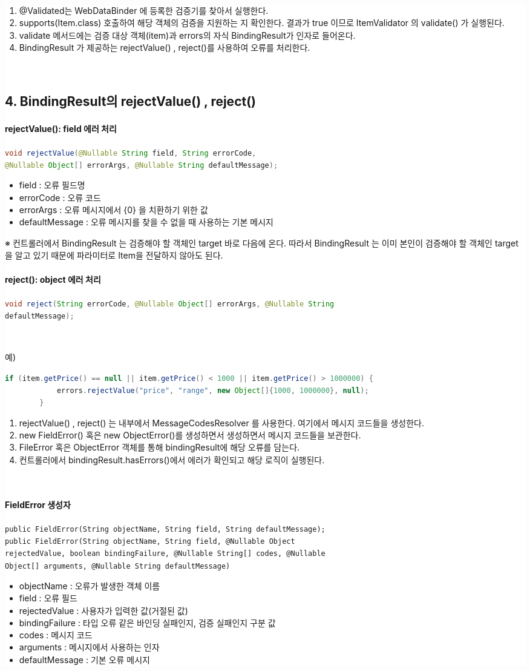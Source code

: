 1. @Validated는 WebDataBinder 에 등록한 검증기를 찾아서 실행한다. 
2. supports(Item.class) 호출하여 해당 객체의 검증을 지원하는 지 확인한다. 결과가 true 이므로 ItemValidator 의 validate() 가 실행된다.
3. validate 메서드에는 검증 대상 객체(item)과 errors의 자식 BindingResult가 인자로 들어온다.
4. BindingResult 가 제공하는 rejectValue() , reject()를 사용하여 오류를 처리한다.

<br>

## 4. BindingResult의 rejectValue() , reject()

#### rejectValue(): field 에러 처리

```java
void rejectValue(@Nullable String field, String errorCode,
@Nullable Object[] errorArgs, @Nullable String defaultMessage);
```
* field : 오류 필드명
* errorCode : 오류 코드
* errorArgs : 오류 메시지에서 {0} 을 치환하기 위한 값
* defaultMessage : 오류 메시지를 찾을 수 없을 때 사용하는 기본 메시지

※ 컨트롤러에서 BindingResult 는 검증해야 할 객체인 target 바로 다음에 온다. 따라서
BindingResult 는 이미 본인이 검증해야 할 객체인 target 을 알고 있기 때문에 파라미터로 Item을 전달하지 않아도 된다.

#### reject(): object 에러 처리
```java
void reject(String errorCode, @Nullable Object[] errorArgs, @Nullable String 
defaultMessage);
```

<br>

예)
```java
if (item.getPrice() == null || item.getPrice() < 1000 || item.getPrice() > 1000000) {
            errors.rejectValue("price", "range", new Object[]{1000, 1000000}, null);
        }
```
1. rejectValue() , reject() 는 내부에서 MessageCodesResolver 를 사용한다. 여기에서 메시지
코드들을 생성한다.
2. new FieldError() 혹은 new ObjectError()를 생성하면서 생성하면서 메시지 코드들을 보관한다.
3. FileError 혹은 ObjectError 객체를 통해 bindingResult에 해당 오류를 담는다.
4. 컨트롤러에서 bindingResult.hasErrors()에서 에러가 확인되고 해당 로직이 실행된다.


<br>

#### FieldError 생성자
```
public FieldError(String objectName, String field, String defaultMessage);
public FieldError(String objectName, String field, @Nullable Object 
rejectedValue, boolean bindingFailure, @Nullable String[] codes, @Nullable
Object[] arguments, @Nullable String defaultMessage)
```

* objectName : 오류가 발생한 객체 이름
* field : 오류 필드
* rejectedValue : 사용자가 입력한 값(거절된 값)
* bindingFailure : 타입 오류 같은 바인딩 실패인지, 검증 실패인지 구분 값
* codes : 메시지 코드
* arguments : 메시지에서 사용하는 인자
* defaultMessage : 기본 오류 메시지
